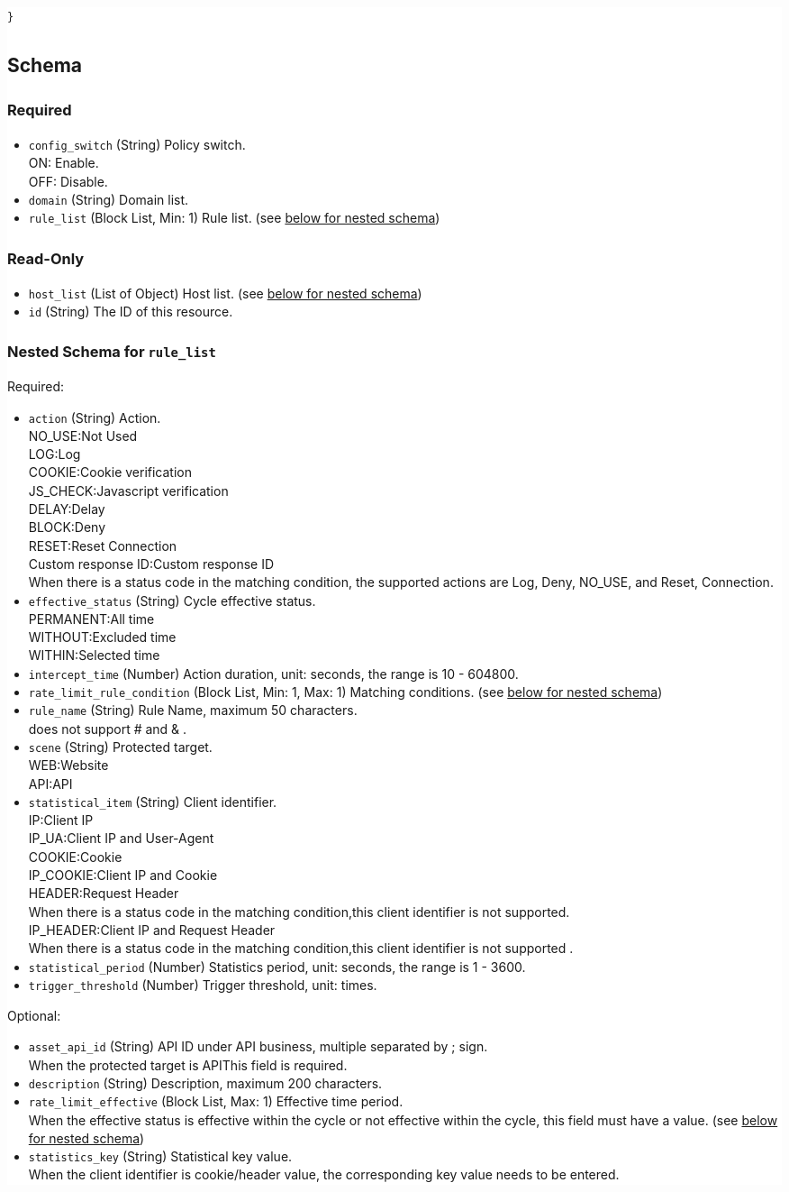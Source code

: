 ```hcl
}
```


## Schema

### Required

- `config_switch` (String) Policy switch.<br/>ON: Enable.<br/>OFF: Disable.
- `domain` (String) Domain list.
- `rule_list` (Block List, Min: 1) Rule list. (see [below for nested schema](#nestedblock--rule_list))

### Read-Only

- `host_list` (List of Object) Host list. (see [below for nested schema](#nestedatt--host_list))
- `id` (String) The ID of this resource.

<a id="nestedblock--rule_list"></a>
### Nested Schema for `rule_list`

Required:

- `action` (String) Action.<br/>NO_USE:Not Used<br/>LOG:Log<br/>COOKIE:Cookie verification<br/>JS_CHECK:Javascript verification<br/>DELAY:Delay<br/>BLOCK:Deny<br/>RESET:Reset Connection<br/>Custom response ID:Custom response ID<br/>When there is a status code in the matching condition, the supported actions are Log, Deny, NO_USE, and Reset, Connection.
- `effective_status` (String) Cycle effective status.<br/>PERMANENT:All time<br/>WITHOUT:Excluded time<br/>WITHIN:Selected time
- `intercept_time` (Number) Action duration, unit: seconds, the range is 10 - 604800.
- `rate_limit_rule_condition` (Block List, Min: 1, Max: 1) Matching conditions. (see [below for nested schema](#nestedblock--rule_list--rate_limit_rule_condition))
- `rule_name` (String) Rule Name, maximum 50 characters.<br/>does not support # and & .
- `scene` (String) Protected target.<br/>WEB:Website<br/>API:API
- `statistical_item` (String) Client identifier.<br/>IP:Client IP<br/>IP_UA:Client IP and User-Agent<br/>COOKIE:Cookie<br/>IP_COOKIE:Client IP and Cookie<br/>HEADER:Request Header<br/>When there is a status code in the matching condition,this client identifier is not supported.<br/>IP_HEADER:Client IP and Request Header<br/>When there is a status code in the matching condition,this client identifier is not supported .
- `statistical_period` (Number) Statistics period, unit: seconds, the range is 1 - 3600.
- `trigger_threshold` (Number) Trigger threshold, unit: times.

Optional:

- `asset_api_id` (String) API ID under API business, multiple separated by ; sign.<br/>When the protected target is APIThis field is required.
- `description` (String) Description, maximum 200 characters.
- `rate_limit_effective` (Block List, Max: 1) Effective time period.<br/>When the effective status is effective within the cycle or not effective within the cycle, this field must have a value. (see [below for nested schema](#nestedblock--rule_list--rate_limit_effective))
- `statistics_key` (String) Statistical key value.<br/>When the client identifier is cookie/header value, the corresponding key value needs to be entered.
